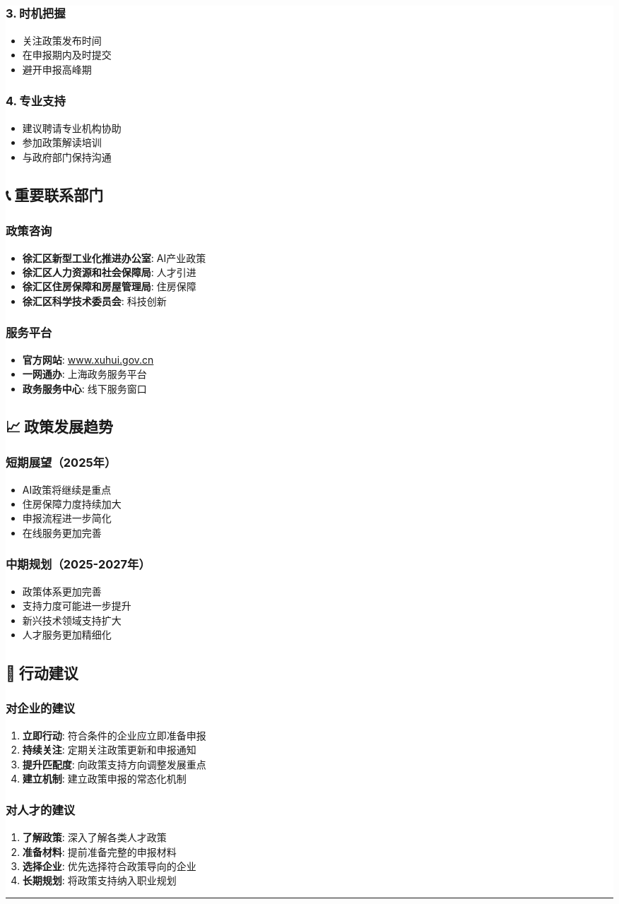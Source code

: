 ### 3. **时机把握**
- 关注政策发布时间
- 在申报期内及时提交
- 避开申报高峰期

### 4. **专业支持**
- 建议聘请专业机构协助
- 参加政策解读培训
- 与政府部门保持沟通

## 📞 重要联系部门

### 政策咨询
- **徐汇区新型工业化推进办公室**: AI产业政策
- **徐汇区人力资源和社会保障局**: 人才引进
- **徐汇区住房保障和房屋管理局**: 住房保障
- **徐汇区科学技术委员会**: 科技创新

### 服务平台
- **官方网站**: www.xuhui.gov.cn
- **一网通办**: 上海政务服务平台
- **政务服务中心**: 线下服务窗口

## 📈 政策发展趋势

### 短期展望（2025年）
- AI政策将继续是重点
- 住房保障力度持续加大
- 申报流程进一步简化
- 在线服务更加完善

### 中期规划（2025-2027年）
- 政策体系更加完善
- 支持力度可能进一步提升
- 新兴技术领域支持扩大
- 人才服务更加精细化

## 📝 行动建议

### 对企业的建议
1. **立即行动**: 符合条件的企业应立即准备申报
2. **持续关注**: 定期关注政策更新和申报通知
3. **提升匹配度**: 向政策支持方向调整发展重点
4. **建立机制**: 建立政策申报的常态化机制

### 对人才的建议
1. **了解政策**: 深入了解各类人才政策
2. **准备材料**: 提前准备完整的申报材料
3. **选择企业**: 优先选择符合政策导向的企业
4. **长期规划**: 将政策支持纳入职业规划

---
